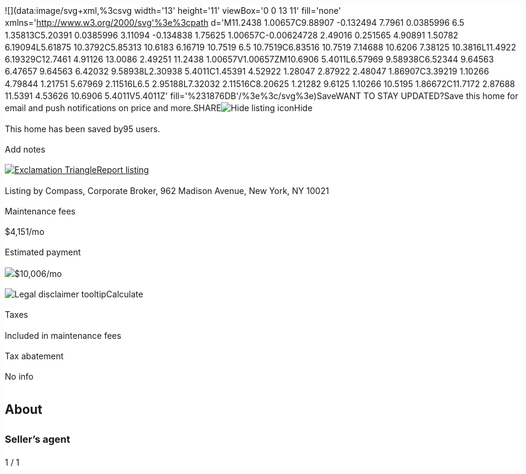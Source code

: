 ![](data:image/svg+xml,%3csvg width='13' height='11' viewBox='0 0 13 11' fill='none' xmlns='http://www.w3.org/2000/svg'%3e%3cpath d='M11.2438 1.00657C9.88907 -0.132494 7.7961 0.0385996 6.5 1.35813C5.20391 0.0385996 3.11094 -0.134838 1.75625 1.00657C-0.00624728 2.49016 0.251565 4.90891 1.50782 6.19094L5.61875 10.3792C5.85313 10.6183 6.16719 10.7519 6.5 10.7519C6.83516 10.7519 7.14688 10.6206 7.38125 10.3816L11.4922 6.19329C12.7461 4.91126 13.0086 2.49251 11.2438 1.00657V1.00657ZM10.6906 5.4011L6.57969 9.58938C6.52344 9.64563 6.47657 9.64563 6.42032 9.58938L2.30938 5.4011C1.45391 4.52922 1.28047 2.87922 2.48047 1.86907C3.39219 1.10266 4.79844 1.21751 5.67969 2.11516L6.5 2.95188L7.32032 2.11516C8.20625 1.21282 9.6125 1.10266 10.5195 1.86672C11.7172 2.87688 11.5391 4.53626 10.6906 5.4011V5.4011Z' fill='%231876DB'/%3e%3c/svg%3e)SaveWANT TO STAY UPDATED?Save this home for email and push notifications on price and more.SHARE![Hide listing icon](https://streeteasy.com/hdp/_next/static/media/eye-slash.893a9ba7.svg)Hide

This home has been saved by95 users.

Add notes

[![Exclamation Triangle](https://streeteasy.com/hdp/_next/static/media/triangle-exclamation.392ee43e.svg)Report listing](https://support.streeteasy.com/hc/en-us/requests/new?address=163+East+81st+Street&pageURL=https%3A%2F%2Fstreeteasy.com%2Fbuilding%2F163-east-81-street-new_york%2F3a&ticket_form_id=360000019886)

Listing by Compass, Corporate Broker, 962 Madison Avenue, New York, NY 10021

Maintenance fees

$4,151/mo

Estimated payment

![](<Base64-Image-Removed>)$10,006/mo

![Legal disclaimer tooltip](https://streeteasy.com/hdp/_next/static/media/info.98582e26.svg)Calculate

Taxes

Included in maintenance fees

Tax abatement

No info

## About

### Seller’s agent

1 / 1
